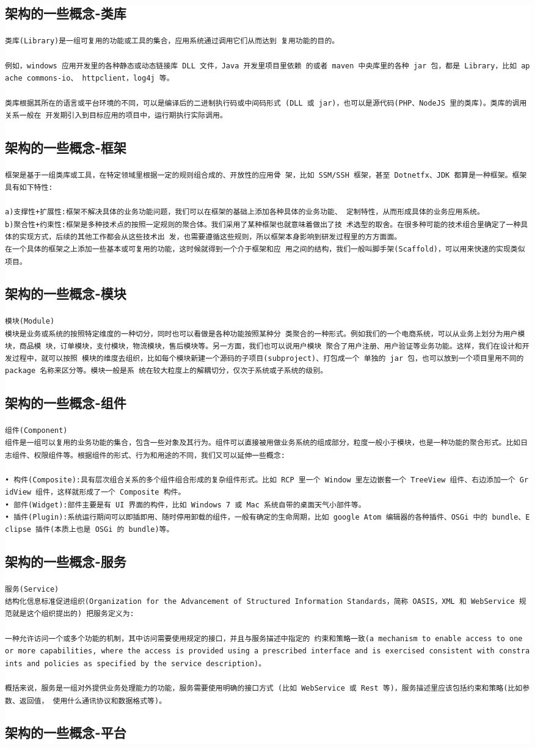 ## 架构的一些概念-类库

    类库(Library)是一组可复用的功能或工具的集合，应用系统通过调用它们从而达到 复用功能的目的。

    例如，windows 应用开发里的各种静态或动态链接库 DLL 文件，Java 开发里项目里依赖 的或者 maven 中央库里的各种 jar 包，都是 Library，比如 apache commons-io、 httpclient，log4j 等。

    类库根据其所在的语言或平台环境的不同，可以是编译后的二进制执行码或中间码形式 (DLL 或 jar)，也可以是源代码(PHP、NodeJS 里的类库)。类库的调用关系一般在 开发期引入到目标应用的项目中，运行期执行实际调用。

## 架构的一些概念-框架

    框架是基于一组类库或工具，在特定领域里根据一定的规则组合成的、开放性的应用骨 架，比如 SSM/SSH 框架，甚至 Dotnetfx、JDK 都算是一种框架。框架具有如下特性:

    a)支撑性+扩展性:框架不解决具体的业务功能问题，我们可以在框架的基础上添加各种具体的业务功能、 定制特性，从而形成具体的业务应用系统。
    b)聚合性+约束性:框架是多种技术点的按照一定规则的聚合体。我们采用了某种框架也就意味着做出了技 术选型的取舍。在很多种可能的技术组合里确定了一种具体的实现方式，后续的其他工作都会从这些技术出 发，也需要遵循这些规则，所以框架本身影响到研发过程里的方方面面。
    在一个具体的框架之上添加一些基本或可复用的功能，这时候就得到一个介于框架和应 用之间的结构，我们一般叫脚手架(Scaffold)，可以用来快速的实现类似项目。

## 架构的一些概念-模块

    模块(Module)
    模块是业务或系统的按照特定维度的一种切分，同时也可以看做是各种功能按照某种分 类聚合的一种形式。例如我们的一个电商系统，可以从业务上划分为用户模块，商品模 块，订单模块，支付模块，物流模块，售后模块等。另一方面，我们也可以说用户模块 聚合了用户注册、用户验证等业务功能。这样，我们在设计和开发过程中，就可以按照 模块的维度去组织，比如每个模块新建一个源码的子项目(subproject)、打包成一个 单独的 jar 包，也可以放到一个项目里用不同的 package 名称来区分等。模块一般是系 统在较大粒度上的解耦切分，仅次于系统或子系统的级别。

## 架构的一些概念-组件

    组件(Component)
    组件是一组可以复用的业务功能的集合，包含一些对象及其行为。组件可以直接被用做业务系统的组成部分，粒度一般小于模块，也是一种功能的聚合形式。比如日志组件、权限组件等。根据组件的形式、行为和用途的不同，我们又可以延伸一些概念:

    • 构件(Composite):具有层次组合关系的多个组件组合形成的复杂组件形式。比如 RCP 里一个 Window 里左边嵌套一个 TreeView 组件、右边添加一个 GridView 组件，这样就形成了一个 Composite 构件。
    • 部件(Widget):部件主要是有 UI 界面的构件，比如 Windows 7 或 Mac 系统自带的桌面天气小部件等。
    • 插件(Plugin):系统运行期间可以即插即用、随时停用卸载的组件，一般有确定的生命周期，比如 google Atom 编辑器的各种插件、OSGi 中的 bundle、Eclipse 插件(本质上也是 OSGi 的 bundle)等。

## 架构的一些概念-服务

    服务(Service)
    结构化信息标准促进组织(Organization for the Advancement of Structured Information Standards，简称 OASIS，XML 和 WebService 规范就是这个组织提出的) 把服务定义为:

    一种允许访问一个或多个功能的机制，其中访问需要使用规定的接口，并且与服务描述中指定的 约束和策略一致(a mechanism to enable access to one or more capabilities, where the access is provided using a prescribed interface and is exercised consistent with constraints and policies as specified by the service description)。

    概括来说，服务是一组对外提供业务处理能力的功能，服务需要使用明确的接口方式 (比如 WebService 或 Rest 等)，服务描述里应该包括约束和策略(比如参数、返回值， 使用什么通讯协议和数据格式等)。

## 架构的一些概念-平台
